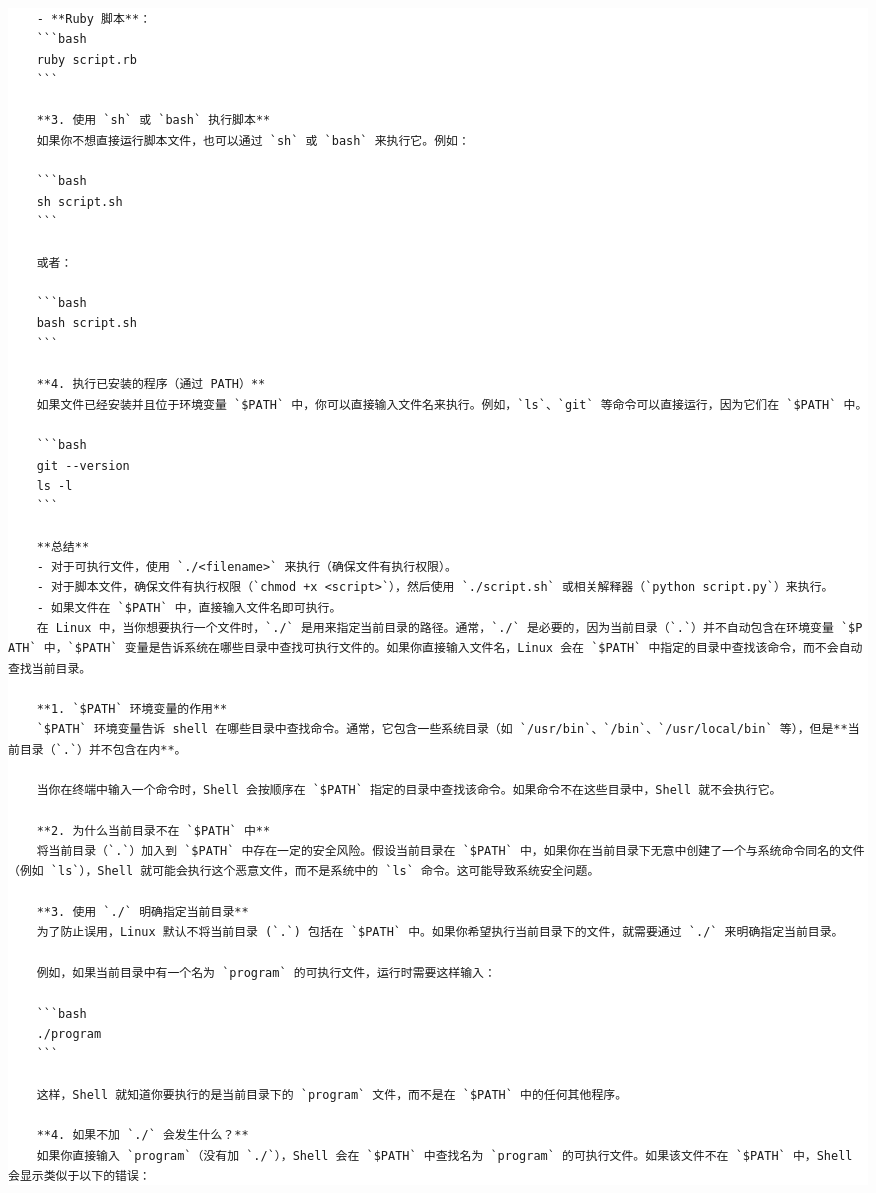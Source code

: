         - **Ruby 脚本**：
        ```bash
        ruby script.rb
        ```

        **3. 使用 `sh` 或 `bash` 执行脚本**
        如果你不想直接运行脚本文件，也可以通过 `sh` 或 `bash` 来执行它。例如：

        ```bash
        sh script.sh
        ```

        或者：

        ```bash
        bash script.sh
        ```

        **4. 执行已安装的程序（通过 PATH）**
        如果文件已经安装并且位于环境变量 `$PATH` 中，你可以直接输入文件名来执行。例如，`ls`、`git` 等命令可以直接运行，因为它们在 `$PATH` 中。

        ```bash
        git --version
        ls -l
        ```

        **总结**
        - 对于可执行文件，使用 `./<filename>` 来执行（确保文件有执行权限）。
        - 对于脚本文件，确保文件有执行权限（`chmod +x <script>`），然后使用 `./script.sh` 或相关解释器（`python script.py`）来执行。
        - 如果文件在 `$PATH` 中，直接输入文件名即可执行。
        在 Linux 中，当你想要执行一个文件时，`./` 是用来指定当前目录的路径。通常，`./` 是必要的，因为当前目录（`.`）并不自动包含在环境变量 `$PATH` 中，`$PATH` 变量是告诉系统在哪些目录中查找可执行文件的。如果你直接输入文件名，Linux 会在 `$PATH` 中指定的目录中查找该命令，而不会自动查找当前目录。

        **1. `$PATH` 环境变量的作用**
        `$PATH` 环境变量告诉 shell 在哪些目录中查找命令。通常，它包含一些系统目录（如 `/usr/bin`、`/bin`、`/usr/local/bin` 等），但是**当前目录（`.`）并不包含在内**。

        当你在终端中输入一个命令时，Shell 会按顺序在 `$PATH` 指定的目录中查找该命令。如果命令不在这些目录中，Shell 就不会执行它。

        **2. 为什么当前目录不在 `$PATH` 中**
        将当前目录（`.`）加入到 `$PATH` 中存在一定的安全风险。假设当前目录在 `$PATH` 中，如果你在当前目录下无意中创建了一个与系统命令同名的文件（例如 `ls`），Shell 就可能会执行这个恶意文件，而不是系统中的 `ls` 命令。这可能导致系统安全问题。

        **3. 使用 `./` 明确指定当前目录**
        为了防止误用，Linux 默认不将当前目录 (`.`) 包括在 `$PATH` 中。如果你希望执行当前目录下的文件，就需要通过 `./` 来明确指定当前目录。

        例如，如果当前目录中有一个名为 `program` 的可执行文件，运行时需要这样输入：

        ```bash
        ./program
        ```

        这样，Shell 就知道你要执行的是当前目录下的 `program` 文件，而不是在 `$PATH` 中的任何其他程序。

        **4. 如果不加 `./` 会发生什么？**
        如果你直接输入 `program`（没有加 `./`），Shell 会在 `$PATH` 中查找名为 `program` 的可执行文件。如果该文件不在 `$PATH` 中，Shell 会显示类似于以下的错误：
